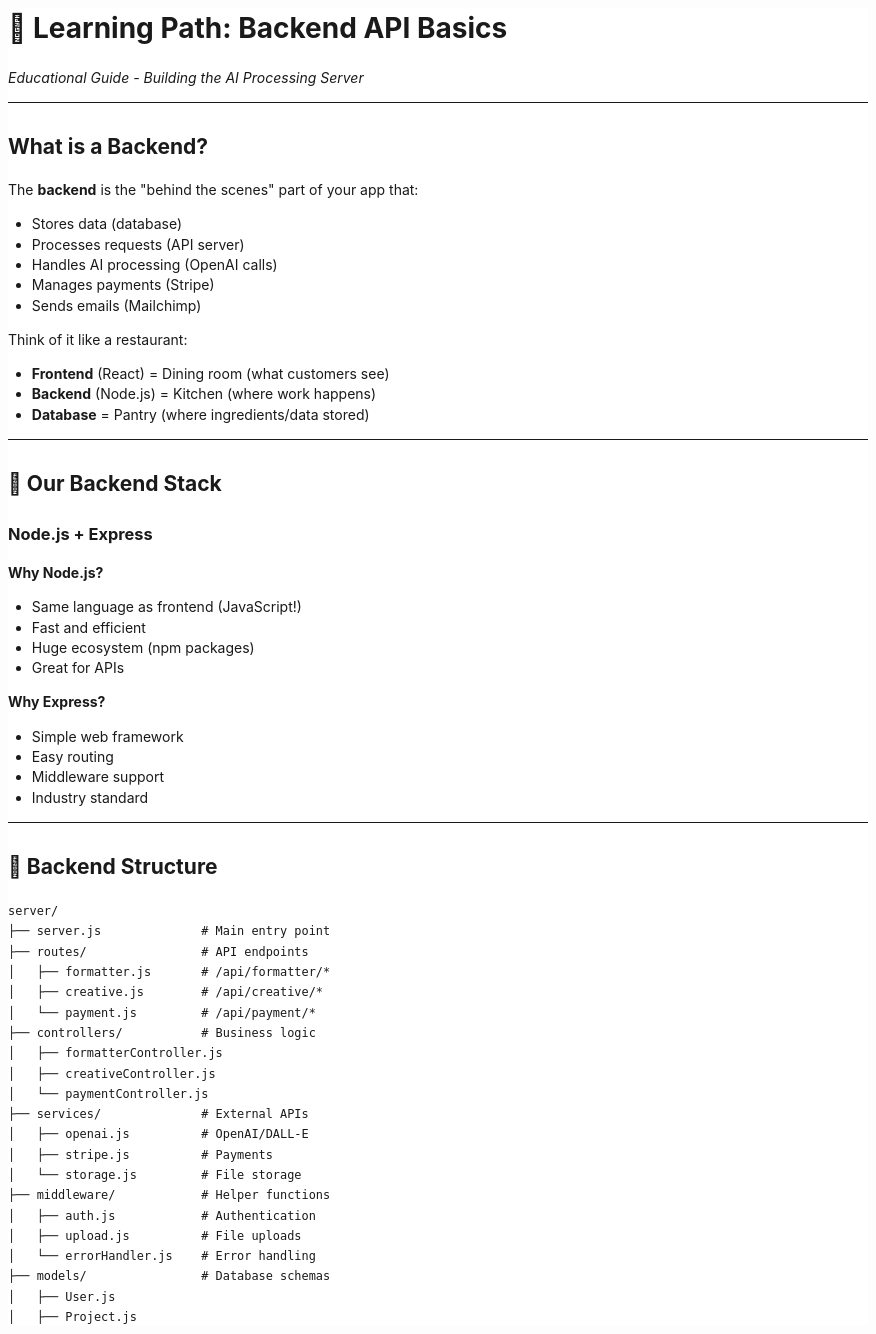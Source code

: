 # 🔧 Learning Path: Backend API Basics

*Educational Guide - Building the AI Processing Server*

---

## What is a Backend?

The **backend** is the "behind the scenes" part of your app that:
- Stores data (database)
- Processes requests (API server)
- Handles AI processing (OpenAI calls)
- Manages payments (Stripe)
- Sends emails (Mailchimp)

Think of it like a restaurant:
- **Frontend** (React) = Dining room (what customers see)
- **Backend** (Node.js) = Kitchen (where work happens)
- **Database** = Pantry (where ingredients/data stored)

---

## 🎯 Our Backend Stack

### Node.js + Express
**Why Node.js?**
- Same language as frontend (JavaScript!)
- Fast and efficient
- Huge ecosystem (npm packages)
- Great for APIs

**Why Express?**
- Simple web framework
- Easy routing
- Middleware support
- Industry standard

---

## 📂 Backend Structure

```
server/
├── server.js              # Main entry point
├── routes/                # API endpoints
│   ├── formatter.js       # /api/formatter/*
│   ├── creative.js        # /api/creative/*
│   └── payment.js         # /api/payment/*
├── controllers/           # Business logic
│   ├── formatterController.js
│   ├── creativeController.js
│   └── paymentController.js
├── services/              # External APIs
│   ├── openai.js          # OpenAI/DALL-E
│   ├── stripe.js          # Payments
│   └── storage.js         # File storage
├── middleware/            # Helper functions
│   ├── auth.js            # Authentication
│   ├── upload.js          # File uploads
│   └── errorHandler.js    # Error handling
├── models/                # Database schemas
│   ├── User.js
│   ├── Project.js
```